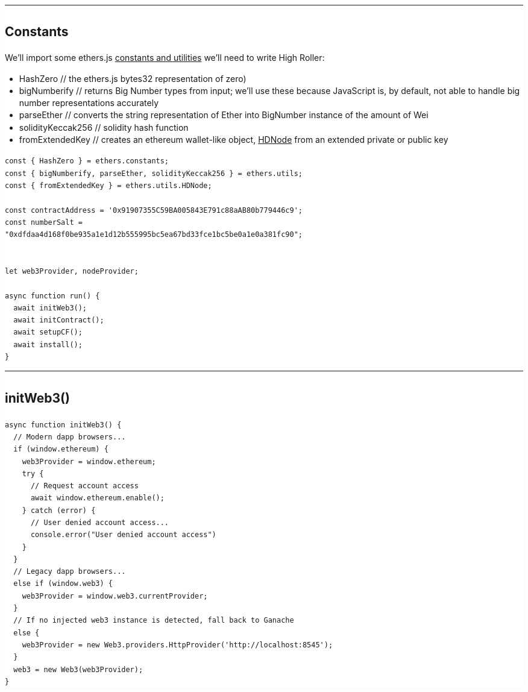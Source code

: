 


----------
## Constants

We’ll import some ethers.js [constants and utilities](https://docs.ethers.io/ethers.js/html/api-utils.html) we’ll need to write High Roller:

* HashZero // the ethers.js bytes32 representation of zero)
* bigNumberify // returns Big Number types from input; we’ll use these because JavaScript is, by default, not able to handle big number representations accurately
* parseEther // converts the string representation of Ether into BigNumber instance of the amount of Wei
* solidityKeccak256 // solidity hash function
* fromExtendedKey // creates an ethereum wallet-like object, [HDNode](https://docs.ethers.io/ethers.js/html/api-advanced.html) from an extended private or public key


```
const { HashZero } = ethers.constants;
const { bigNumberify, parseEther, solidityKeccak256 } = ethers.utils;
const { fromExtendedKey } = ethers.utils.HDNode;

const contractAddress = '0x91907355C59BA005843E791c88aAB80b779446c9';
const numberSalt =
"0xdfdaa4d168f0be935a1e1d12b555995bc5ea67bd33fce1bc5be0a1e0a381fc90";


let web3Provider, nodeProvider;

async function run() {
  await initWeb3();
  await initContract();
  await setupCF();
  await install();
}
```


----------
## initWeb3()



    async function initWeb3() {
      // Modern dapp browsers...
      if (window.ethereum) {
        web3Provider = window.ethereum;
        try {
          // Request account access
          await window.ethereum.enable();
        } catch (error) {
          // User denied account access...
          console.error("User denied account access")
        }
      }
      // Legacy dapp browsers...
      else if (window.web3) {
        web3Provider = window.web3.currentProvider;
      }
      // If no injected web3 instance is detected, fall back to Ganache
      else {
        web3Provider = new Web3.providers.HttpProvider('http://localhost:8545');
      }
      web3 = new Web3(web3Provider);
    }